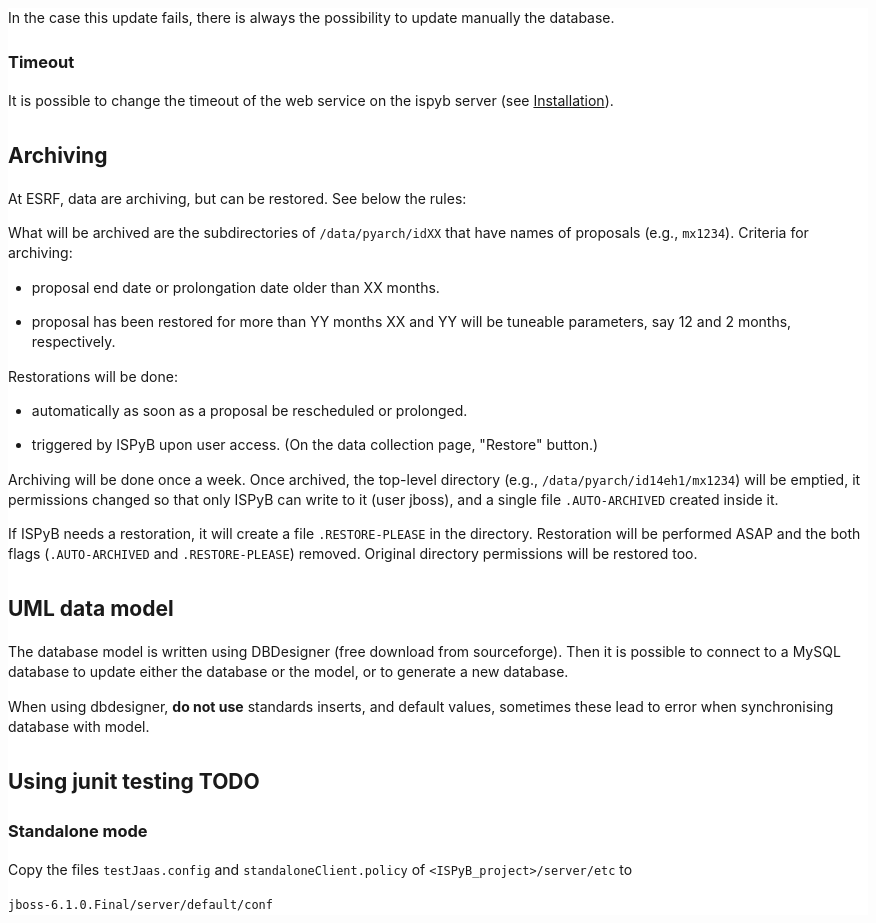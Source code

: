 In the case this update fails, there is always the possibility to update
manually the database.

### Timeout

It is possible to change the timeout of the web service on the ispyb server
(see [Installation](#installation)).

## Archiving

At ESRF, data are archiving, but can be restored. See below the rules:

What will be archived are the subdirectories of `/data/pyarch/idXX` that have
names of proposals (e.g., `mx1234`). Criteria for archiving:

  * proposal end date or prolongation date older than XX months.

  * proposal has been restored for more than YY months XX and YY will be
    tuneable parameters, say 12 and 2 months, respectively.

Restorations will be done:

  * automatically as soon as a proposal be rescheduled or prolonged.

  * triggered by ISPyB upon user access. (On the data collection page,
    "Restore" button.)

Archiving will be done once a week. Once archived, the top-level directory
(e.g., `/data/pyarch/id14eh1/mx1234`) will be emptied, it permissions
changed so that only ISPyB can write to it (user jboss), and a single file
`.AUTO-ARCHIVED` created inside it.

If ISPyB needs a restoration, it will create a file `.RESTORE-PLEASE`
in the directory. Restoration will be performed ASAP and the both flags
(`.AUTO-ARCHIVED` and `.RESTORE-PLEASE`) removed. Original directory
permissions will be restored too.

## UML data model

The database model is written using DBDesigner (free download from
sourceforge). Then it is possible to connect to a MySQL database to update
either the database or the model, or to generate a new database.

When using dbdesigner, **do not use** standards inserts, and default values,
sometimes these lead to error when synchronising database with model.

## Using junit testing TODO

### Standalone mode

Copy the files `testJaas.config` and `standaloneClient.policy` of
`<ISPyB_project>/server/etc` to

```
jboss-6.1.0.Final/server/default/conf
```
